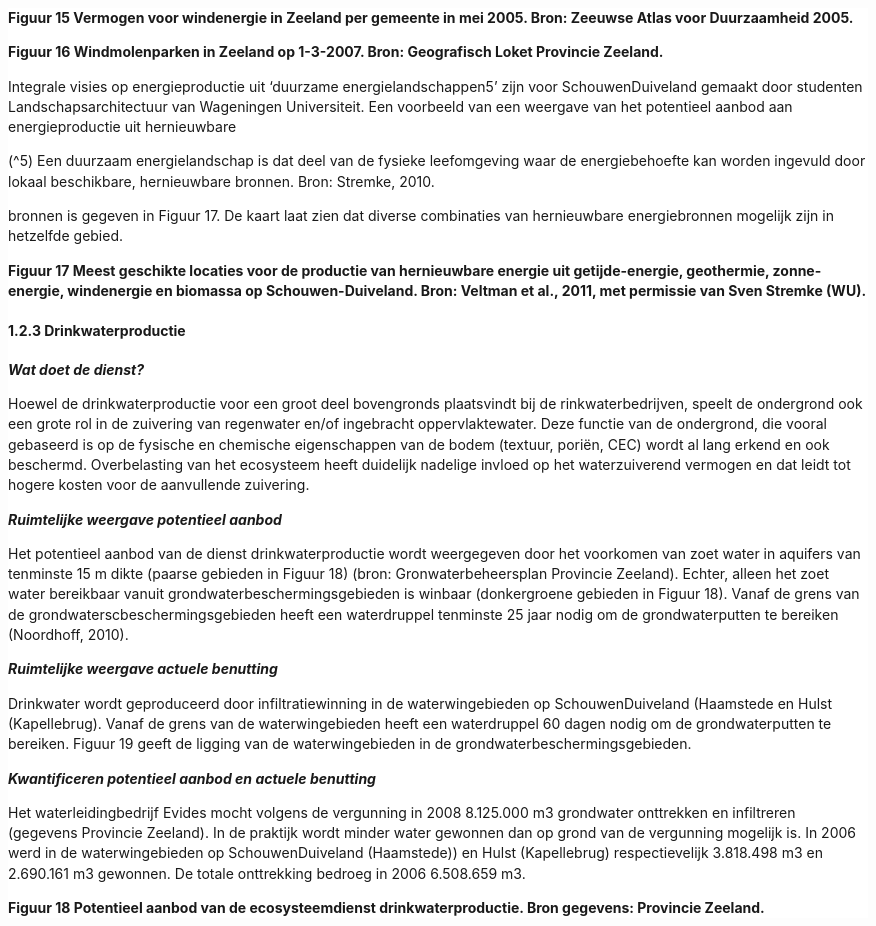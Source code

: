 
**Figuur 15 Vermogen voor windenergie in Zeeland per gemeente in mei 2005. Bron: Zeeuwse Atlas voor Duurzaamheid 2005.** 

**Figuur 16 Windmolenparken in Zeeland op 1-3-2007. Bron: Geografisch Loket Provincie Zeeland.** 

Integrale visies op energieproductie uit ‘duurzame energielandschappen5’ zijn voor SchouwenDuiveland gemaakt door studenten Landschapsarchitectuur van Wageningen Universiteit. Een voorbeeld van een weergave van het potentieel aanbod aan energieproductie uit hernieuwbare 

(^5) Een duurzaam energielandschap is dat deel van de fysieke leefomgeving waar de energiebehoefte kan worden ingevuld door lokaal beschikbare, hernieuwbare bronnen. Bron: Stremke, 2010. 


bronnen is gegeven in Figuur 17. De kaart laat zien dat diverse combinaties van hernieuwbare energiebronnen mogelijk zijn in hetzelfde gebied. 

**Figuur 17 Meest geschikte locaties voor de productie van hernieuwbare energie uit getijde-energie, geothermie, zonne-energie, windenergie en biomassa op Schouwen-Duiveland. Bron: Veltman et al., 2011, met permissie van Sven Stremke (WU).** 

#### 1.2.3 Drinkwaterproductie 

**_Wat doet de dienst?_** 

Hoewel de drinkwaterproductie voor een groot deel bovengronds plaatsvindt bij de rinkwaterbedrijven, speelt de ondergrond ook een grote rol in de zuivering van regenwater en/of ingebracht oppervlaktewater. Deze functie van de ondergrond, die vooral gebaseerd is op de fysische en chemische eigenschappen van de bodem (textuur, poriën, CEC) wordt al lang erkend en ook beschermd. Overbelasting van het ecosysteem heeft duidelijk nadelige invloed op het waterzuiverend vermogen en dat leidt tot hogere kosten voor de aanvullende zuivering. 

**_Ruimtelijke weergave potentieel aanbod_** 

Het potentieel aanbod van de dienst drinkwaterproductie wordt weergegeven door het voorkomen van zoet water in aquifers van tenminste 15 m dikte (paarse gebieden in Figuur 18) (bron: Gronwaterbeheersplan Provincie Zeeland). Echter, alleen het zoet water bereikbaar vanuit grondwaterbeschermingsgebieden is winbaar (donkergroene gebieden in Figuur 18). Vanaf de grens van de grondwaterscbeschermingsgebieden heeft een waterdruppel tenminste 25 jaar nodig om de grondwaterputten te bereiken (Noordhoff, 2010). 

**_Ruimtelijke weergave actuele benutting_** 

Drinkwater wordt geproduceerd door infiltratiewinning in de waterwingebieden op SchouwenDuiveland (Haamstede en Hulst (Kapellebrug). Vanaf de grens van de waterwingebieden heeft een waterdruppel 60 dagen nodig om de grondwaterputten te bereiken. Figuur 19 geeft de ligging van de waterwingebieden in de grondwaterbeschermingsgebieden. 


**_Kwantificeren potentieel aanbod en actuele benutting_** 

Het waterleidingbedrijf Evides mocht volgens de vergunning in 2008 8.125.000 m3 grondwater onttrekken en infiltreren (gegevens Provincie Zeeland). In de praktijk wordt minder water gewonnen dan op grond van de vergunning mogelijk is. In 2006 werd in de waterwingebieden op SchouwenDuiveland (Haamstede)) en Hulst (Kapellebrug) respectievelijk 3.818.498 m3 en 2.690.161 m3 gewonnen. De totale onttrekking bedroeg in 2006 6.508.659 m3. 

**Figuur 18 Potentieel aanbod van de ecosysteemdienst drinkwaterproductie. Bron gegevens: Provincie Zeeland.** 
